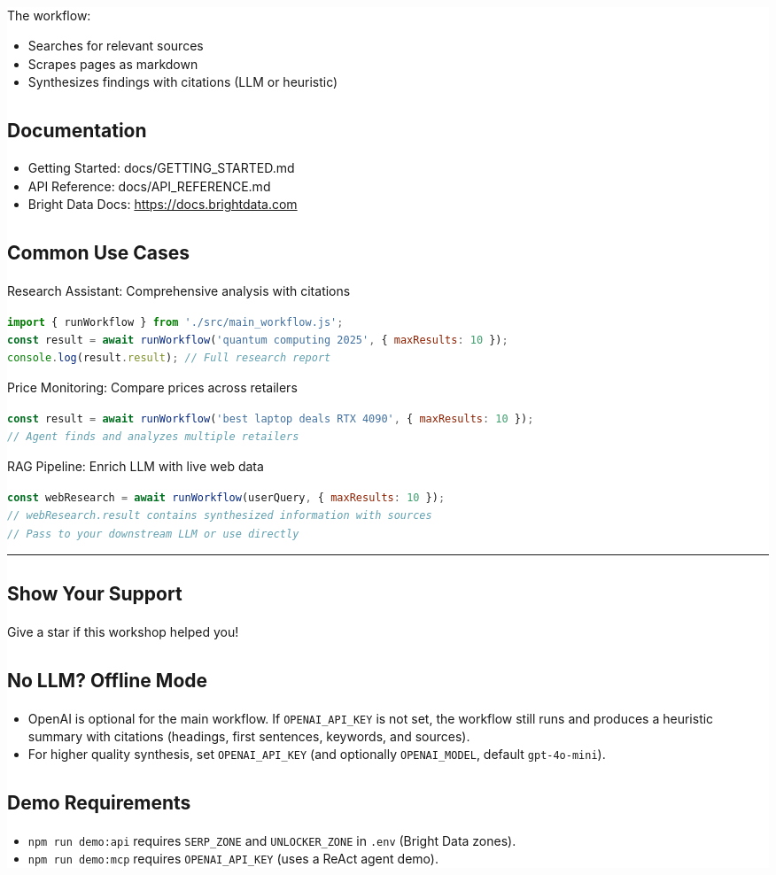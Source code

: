 The workflow:
- Searches for relevant sources
- Scrapes pages as markdown
- Synthesizes findings with citations (LLM or heuristic)

## Documentation

- Getting Started: docs/GETTING_STARTED.md
- API Reference: docs/API_REFERENCE.md
- Bright Data Docs: https://docs.brightdata.com

## Common Use Cases

Research Assistant: Comprehensive analysis with citations
```javascript
import { runWorkflow } from './src/main_workflow.js';
const result = await runWorkflow('quantum computing 2025', { maxResults: 10 });
console.log(result.result); // Full research report
```

Price Monitoring: Compare prices across retailers
```javascript
const result = await runWorkflow('best laptop deals RTX 4090', { maxResults: 10 });
// Agent finds and analyzes multiple retailers
```

RAG Pipeline: Enrich LLM with live web data
```javascript
const webResearch = await runWorkflow(userQuery, { maxResults: 10 });
// webResearch.result contains synthesized information with sources
// Pass to your downstream LLM or use directly
```

---

## Show Your Support

Give a star if this workshop helped you!

## No LLM? Offline Mode

- OpenAI is optional for the main workflow. If `OPENAI_API_KEY` is not set, the workflow still runs and produces a heuristic summary with citations (headings, first sentences, keywords, and sources).
- For higher quality synthesis, set `OPENAI_API_KEY` (and optionally `OPENAI_MODEL`, default `gpt-4o-mini`).

## Demo Requirements

- `npm run demo:api` requires `SERP_ZONE` and `UNLOCKER_ZONE` in `.env` (Bright Data zones).
- `npm run demo:mcp` requires `OPENAI_API_KEY` (uses a ReAct agent demo).
